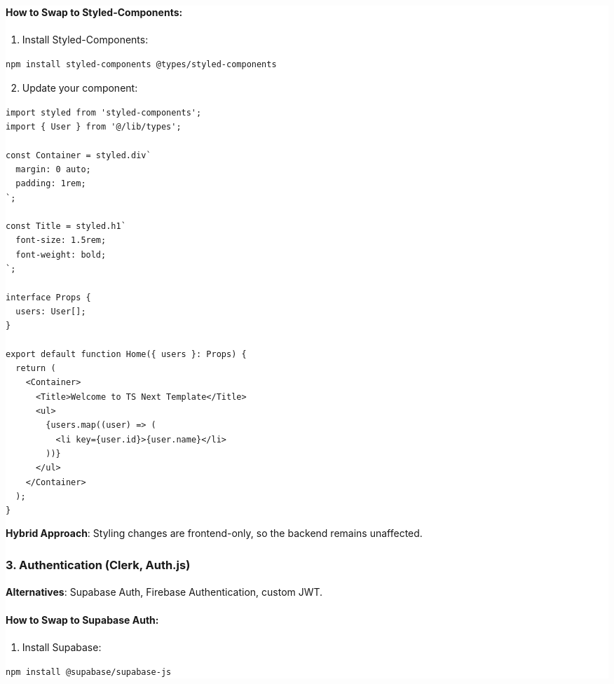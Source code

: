 #### How to Swap to Styled-Components:

1. Install Styled-Components:

```bash
npm install styled-components @types/styled-components
```

2. Update your component:

```tsx
import styled from 'styled-components';
import { User } from '@/lib/types';

const Container = styled.div`
  margin: 0 auto;
  padding: 1rem;
`;

const Title = styled.h1`
  font-size: 1.5rem;
  font-weight: bold;
`;

interface Props {
  users: User[];
}

export default function Home({ users }: Props) {
  return (
    <Container>
      <Title>Welcome to TS Next Template</Title>
      <ul>
        {users.map((user) => (
          <li key={user.id}>{user.name}</li>
        ))}
      </ul>
    </Container>
  );
}
```

**Hybrid Approach**: Styling changes are frontend-only, so the backend remains unaffected.

### 3. Authentication (Clerk, Auth.js)

**Alternatives**: Supabase Auth, Firebase Authentication, custom JWT.

#### How to Swap to Supabase Auth:

1. Install Supabase:

```bash
npm install @supabase/supabase-js
```
